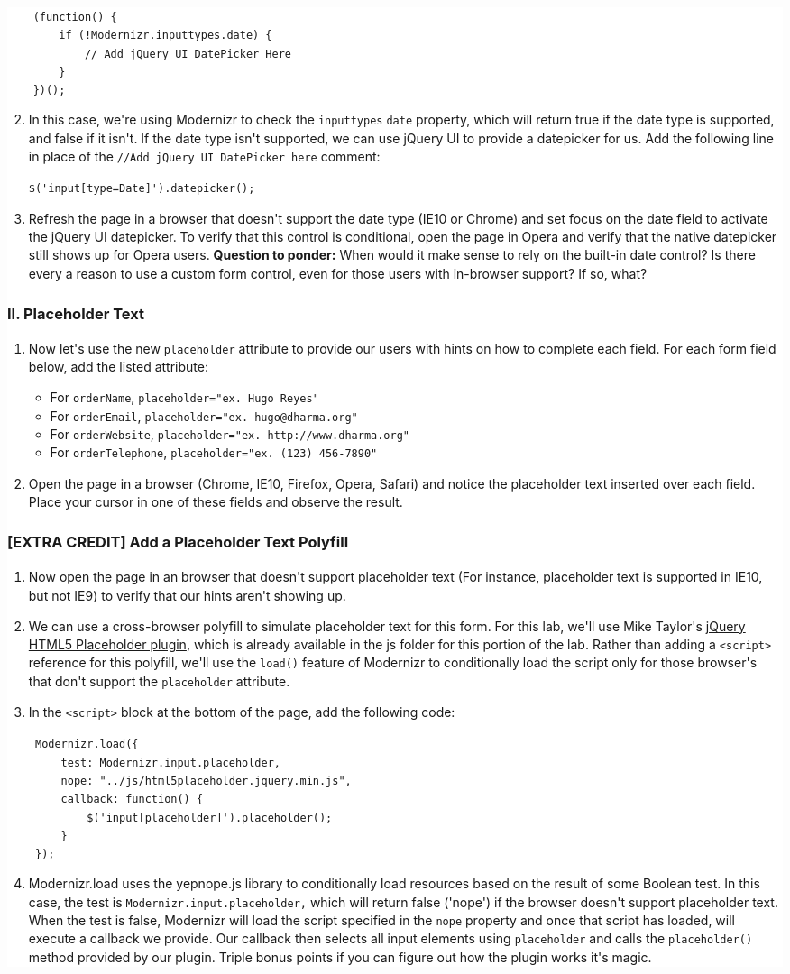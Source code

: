 		(function() {
			if (!Modernizr.inputtypes.date) {
				// Add jQuery UI DatePicker Here
			}
		})();

2. In this case, we're using Modernizr to check the `inputtypes` `date` property, which will return true if the date type is supported, and false if it isn't. If the date type isn't supported, we can use jQuery UI to provide a datepicker for us. Add the following line in place of the `//Add jQuery UI DatePicker here` comment:

	`$('input[type=Date]').datepicker();`

3. Refresh the page in a browser that doesn't support the date type (IE10 or Chrome) and set focus on the date field to activate the jQuery UI datepicker. To verify that this control is conditional, open the page in Opera and verify that the native datepicker still shows up for Opera users.
**Question to ponder:** When would it make sense to rely on the built-in date control? Is there every a reason to use a custom form control, even for those users with in-browser support? If so, what? 

### II. Placeholder Text
1. Now let's use the new `placeholder` attribute to provide our users with hints on how to complete each field. For each form field below, add the listed attribute:
	
	* For `orderName`, `placeholder="ex. Hugo Reyes"`
	* For `orderEmail`, `placeholder="ex. hugo@dharma.org"`
	* For `orderWebsite`, `placeholder="ex. http://www.dharma.org"`
	* For `orderTelephone`, `placeholder="ex. (123) 456-7890"` 

2. Open the page in a browser (Chrome, IE10, Firefox, Opera, Safari) and notice the placeholder text inserted over each field. Place your cursor in one of these fields and observe the result.

### **[EXTRA CREDIT]** Add a Placeholder Text Polyfill
1. Now open the page in an browser that doesn't support placeholder text (For instance, placeholder text is supported in IE10, but not IE9) to verify that our hints aren't showing up.

2. We can use a cross-browser polyfill to simulate placeholder text for this form. For this lab, we'll use Mike Taylor's [jQuery HTML5 Placeholder plugin](https://github.com/miketaylr/jQuery-html5-placeholder), which is already available in the js folder for this portion of the lab. Rather than adding a `<script>` reference for this polyfill, we'll use the `load()` feature of Modernizr to conditionally load the script only for those browser's that don't support the `placeholder` attribute. 

3. In the `<script>` block at the bottom of the page, add the following code:

		Modernizr.load({
    		test: Modernizr.input.placeholder,
     	 	nope: "../js/html5placeholder.jquery.min.js",
     	 	callback: function() {
   				$('input[placeholder]').placeholder();
   			}
   		});

3. Modernizr.load uses the yepnope.js library to conditionally load resources based on the result of some Boolean test. In this case, the test is `Modernizr.input.placeholder,` which will return false ('nope') if the browser doesn't support placeholder text. When the test is false, Modernizr will load the script specified in the `nope` property and once that script has loaded, will execute a callback we provide. Our callback then selects all input elements using `placeholder` and calls the `placeholder()` method provided by our plugin. Triple bonus points if you can figure out how the plugin works it's magic.
